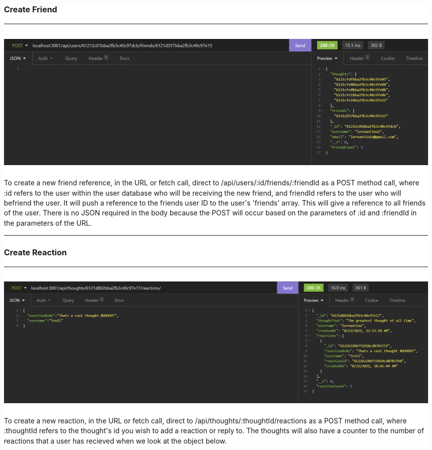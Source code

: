 ### **Create Friend**
---
![createfriend](src/images/createfriendSS.png)
---
To create a new friend reference, in the URL or fetch call, direct to /api/users/:id/friends/:friendId  as a POST method call, where :id refers to the user within the user database who will be receiving the new friend, and friendId refers to the user who will befriend the user. It will push a reference to the friends user ID to the user's 'friends' array. This will give a reference to all friends of the user. There is no JSON required in the body because the POST will occur based on the parameters of :id and :friendId in the parameters of the URL.

---
### **Create Reaction**
---
![createreaction](src/images/createreactionSS.png)
---
To create a new reaction, in the URL or fetch call, direct to /api/thoughts/:thoughtId/reactions as a POST method call, where :thoughtId refers to the thought's id you wish to add a reaction or reply to. The thoughts will also have a counter to the number of reactions that a user has recieved when we look at the object below. 
